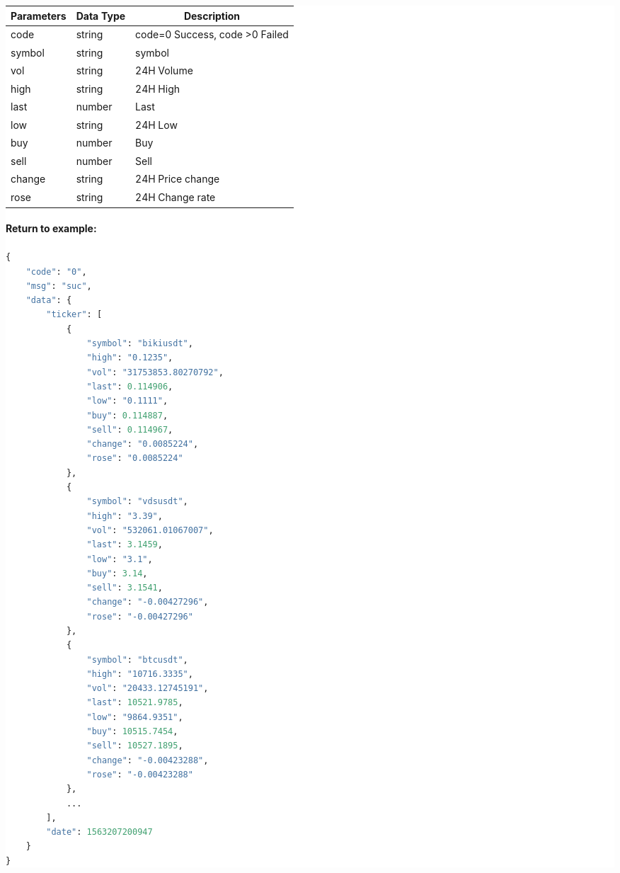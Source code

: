 Parameters | Data Type | Description
---------- | --------- | ------------------------------
code       | string    | code=0 Success, code >0 Failed
symbol     | string    | symbol
vol        | string    | 24H Volume
high       | string    | 24H High
last       | number    | Last
low        | string    | 24H Low
buy        | number    | Buy
sell       | number    | Sell
change     | string    | 24H Price change
rose       | string    | 24H Change rate

#### Return to example:

```python
{
    "code": "0",
    "msg": "suc",
    "data": {
        "ticker": [
            {
                "symbol": "bikiusdt",
                "high": "0.1235",
                "vol": "31753853.80270792",
                "last": 0.114906,
                "low": "0.1111",
                "buy": 0.114887,
                "sell": 0.114967,
                "change": "0.0085224",
                "rose": "0.0085224"
            },
            {
                "symbol": "vdsusdt",
                "high": "3.39",
                "vol": "532061.01067007",
                "last": 3.1459,
                "low": "3.1",
                "buy": 3.14,
                "sell": 3.1541,
                "change": "-0.00427296",
                "rose": "-0.00427296"
            },
            {
                "symbol": "btcusdt",
                "high": "10716.3335",
                "vol": "20433.12745191",
                "last": 10521.9785,
                "low": "9864.9351",
                "buy": 10515.7454,
                "sell": 10527.1895,
                "change": "-0.00423288",
                "rose": "-0.00423288"
            },
            ...
        ],
        "date": 1563207200947
    }
}
```
